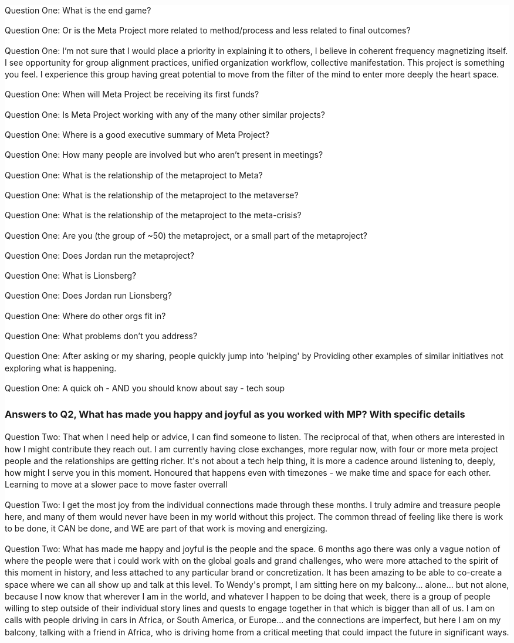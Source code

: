 Question One: What is the end game?

Question One: Or is the Meta Project more related to method/process and less related to final outcomes?

Question One: I’m not sure that I would place a priority in explaining it to others, I believe in coherent frequency magnetizing itself. I see opportunity for group alignment practices, unified organization workflow, collective manifestation. This project is something you feel. I experience this group having great potential to move from the filter of the mind to enter more deeply the heart space.

Question One: When will Meta Project be receiving its first funds?

Question One: Is Meta Project working with any of the many other similar projects?

Question One: Where is a good executive summary of Meta Project?

Question One: How many people are involved but who aren’t present in meetings?

Question One: What is the relationship of the metaproject to Meta?

Question One: What is the relationship of the metaproject to the metaverse?

Question One: What is the relationship of the metaproject to the meta-crisis?

Question One: Are you (the group of ~50) the metaproject, or a small part of the metaproject?

Question One: Does Jordan run the metaproject?

Question One: What is Lionsberg?

Question One: Does Jordan run Lionsberg?

Question One: Where do other orgs fit in?

Question One: What problems don’t you address?

Question One: After asking or my sharing, people quickly jump into 'helping' by Providing other examples of similar initiatives not exploring what is happening.

Question One: A quick  oh - AND you should know about say - tech soup

### Answers to Q2, What has made you happy and joyful as you worked with MP? With specific details

Question Two: That when I need help or advice, I can find someone to listen. The reciprocal of that, when others are interested in how I might contribute they reach out. I am currently having close exchanges, more regular now, with four or more meta project people and the relationships are getting richer. It's not about a tech help thing, it is more a cadence around listening to, deeply, how might I serve you in this moment. Honoured that happens even with timezones - we make time and space for each other. Learning to move at a slower pace to move faster overrall

Question Two: I get the most joy from the individual connections made through these months. I truly admire and treasure people here, and many of them would never have been in my world without this project. The common thread of feeling like there is work to be done, it CAN be done, and WE are part of that work is moving and energizing.

Question Two: What has made me happy and joyful is the people and the space. 6 months ago there was only a vague notion of where the people were that i could work with on the global goals and grand challenges, who were more attached to the spirit of this moment in history, and less attached to any particular brand or concretization. It has been amazing to be able to co-create a space where we can all show up and talk at this level. To Wendy's prompt, I am sitting here on my balcony... alone... but not alone, because I now know that wherever I am in the world, and whatever I happen to be doing that week, there is a group of people willing to step outside of their individual story lines and quests to engage together in that which is bigger than all of us. I am on calls with people driving in cars in Africa, or South America, or Europe... and the connections are imperfect, but here I am on my balcony, talking with a friend in Africa, who is driving home from a critical meeting that could impact the future in significant ways.
